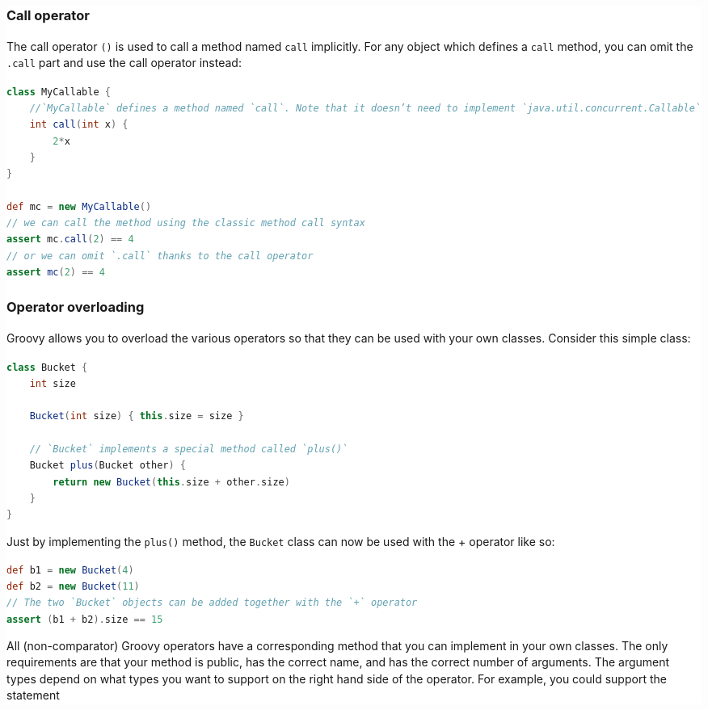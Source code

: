 ### Call operator

The call operator `()` is used to call a method named `call` implicitly. For any object which
defines a `call` method, you can omit the `.call` part and use the call operator instead:

```groovy
class MyCallable {
    //`MyCallable` defines a method named `call`. Note that it doesn’t need to implement `java.util.concurrent.Callable`
    int call(int x) {           
        2*x
    }
}

def mc = new MyCallable()
// we can call the method using the classic method call syntax
assert mc.call(2) == 4          
// or we can omit `.call` thanks to the call operator
assert mc(2) == 4  
```

### Operator overloading

Groovy allows you to overload the various operators so that they can be used with your own classes. Consider this simple class:

```groovy
class Bucket {
    int size

    Bucket(int size) { this.size = size }
    
    // `Bucket` implements a special method called `plus()`
    Bucket plus(Bucket other) {                     
        return new Bucket(this.size + other.size)
    }
}
```

Just by implementing the `plus()` method, the `Bucket` class can now be used with the + operator
like so:

```groovy
def b1 = new Bucket(4)
def b2 = new Bucket(11)
// The two `Bucket` objects can be added together with the `+` operator
assert (b1 + b2).size == 15 
```

All (non-comparator) Groovy operators have a corresponding method that you can implement in your own
classes. The only requirements are that your method is public, has the correct name, and has the
correct number of arguments. The argument types depend on what types you want to support on the
right hand side of the operator. For example, you could support the statement
